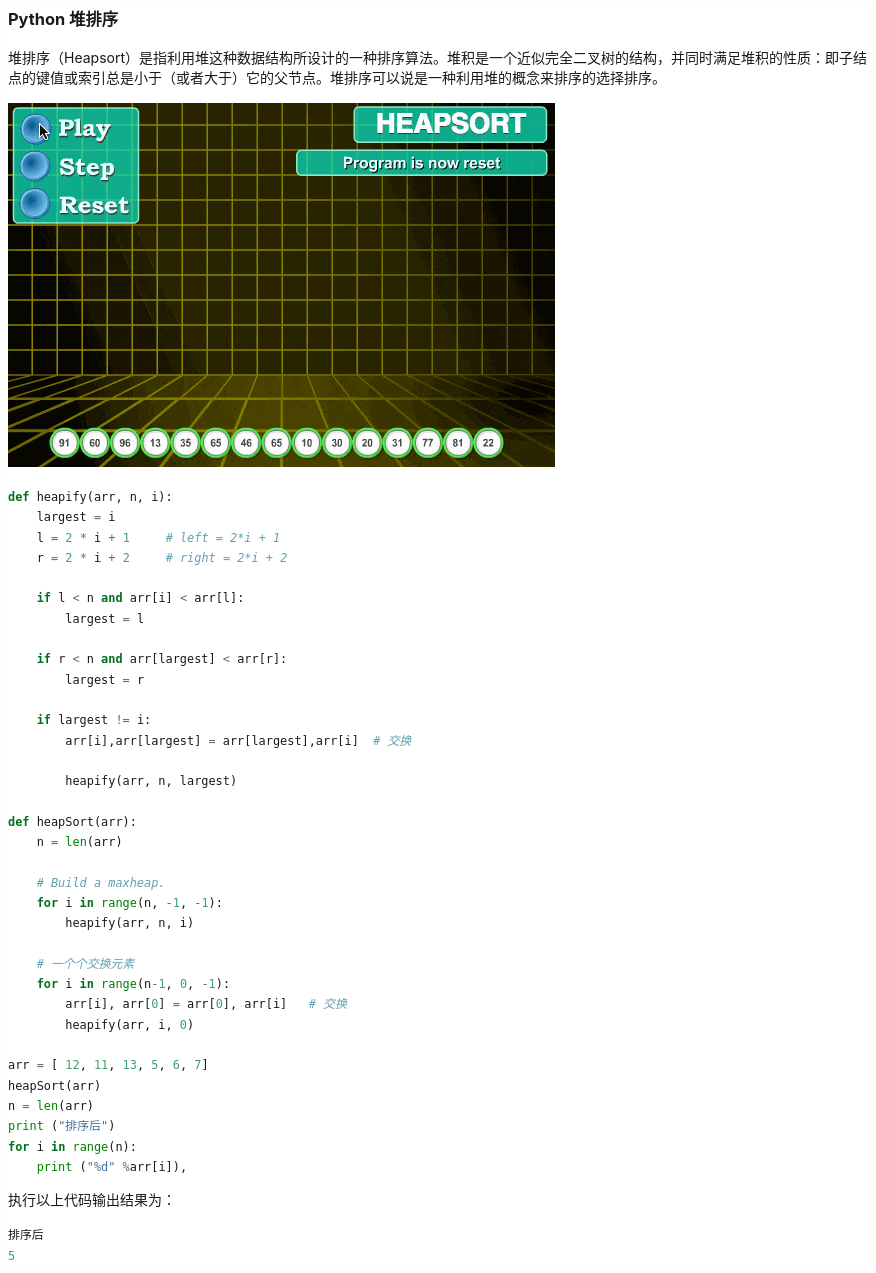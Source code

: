 ### **Python 堆排序**
堆排序（Heapsort）是指利用堆这种数据结构所设计的一种排序算法。堆积是一个近似完全二叉树的结构，并同时满足堆积的性质：即子结点的键值或索引总是小于（或者大于）它的父节点。堆排序可以说是一种利用堆的概念来排序的选择排序。

![](https://github.com/anmiaru/python3/raw/master/image/27-10.gif)

```python 
def heapify(arr, n, i): 
    largest = i  
    l = 2 * i + 1     # left = 2*i + 1 
    r = 2 * i + 2     # right = 2*i + 2 
  
    if l < n and arr[i] < arr[l]: 
        largest = l 
  
    if r < n and arr[largest] < arr[r]: 
        largest = r 
  
    if largest != i: 
        arr[i],arr[largest] = arr[largest],arr[i]  # 交换
  
        heapify(arr, n, largest) 
  
def heapSort(arr): 
    n = len(arr) 
  
    # Build a maxheap. 
    for i in range(n, -1, -1): 
        heapify(arr, n, i) 
  
    # 一个个交换元素
    for i in range(n-1, 0, -1): 
        arr[i], arr[0] = arr[0], arr[i]   # 交换
        heapify(arr, i, 0) 
  
arr = [ 12, 11, 13, 5, 6, 7] 
heapSort(arr) 
n = len(arr) 
print ("排序后") 
for i in range(n): 
    print ("%d" %arr[i]),
```
执行以上代码输出结果为：
```python 
排序后
5
```
